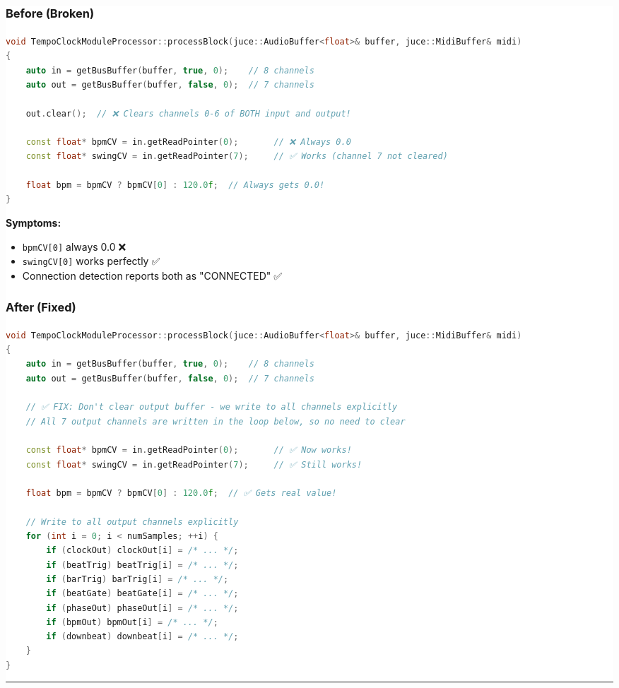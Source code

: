 ### Before (Broken)

```cpp
void TempoClockModuleProcessor::processBlock(juce::AudioBuffer<float>& buffer, juce::MidiBuffer& midi)
{
    auto in = getBusBuffer(buffer, true, 0);    // 8 channels
    auto out = getBusBuffer(buffer, false, 0);  // 7 channels
    
    out.clear();  // ❌ Clears channels 0-6 of BOTH input and output!
    
    const float* bpmCV = in.getReadPointer(0);       // ❌ Always 0.0
    const float* swingCV = in.getReadPointer(7);     // ✅ Works (channel 7 not cleared)
    
    float bpm = bpmCV ? bpmCV[0] : 120.0f;  // Always gets 0.0!
}
```

**Symptoms:**
- `bpmCV[0]` always 0.0 ❌
- `swingCV[0]` works perfectly ✅
- Connection detection reports both as "CONNECTED" ✅

### After (Fixed)

```cpp
void TempoClockModuleProcessor::processBlock(juce::AudioBuffer<float>& buffer, juce::MidiBuffer& midi)
{
    auto in = getBusBuffer(buffer, true, 0);    // 8 channels
    auto out = getBusBuffer(buffer, false, 0);  // 7 channels
    
    // ✅ FIX: Don't clear output buffer - we write to all channels explicitly
    // All 7 output channels are written in the loop below, so no need to clear
    
    const float* bpmCV = in.getReadPointer(0);       // ✅ Now works!
    const float* swingCV = in.getReadPointer(7);     // ✅ Still works!
    
    float bpm = bpmCV ? bpmCV[0] : 120.0f;  // ✅ Gets real value!
    
    // Write to all output channels explicitly
    for (int i = 0; i < numSamples; ++i) {
        if (clockOut) clockOut[i] = /* ... */;
        if (beatTrig) beatTrig[i] = /* ... */;
        if (barTrig) barTrig[i] = /* ... */;
        if (beatGate) beatGate[i] = /* ... */;
        if (phaseOut) phaseOut[i] = /* ... */;
        if (bpmOut) bpmOut[i] = /* ... */;
        if (downbeat) downbeat[i] = /* ... */;
    }
}
```

---